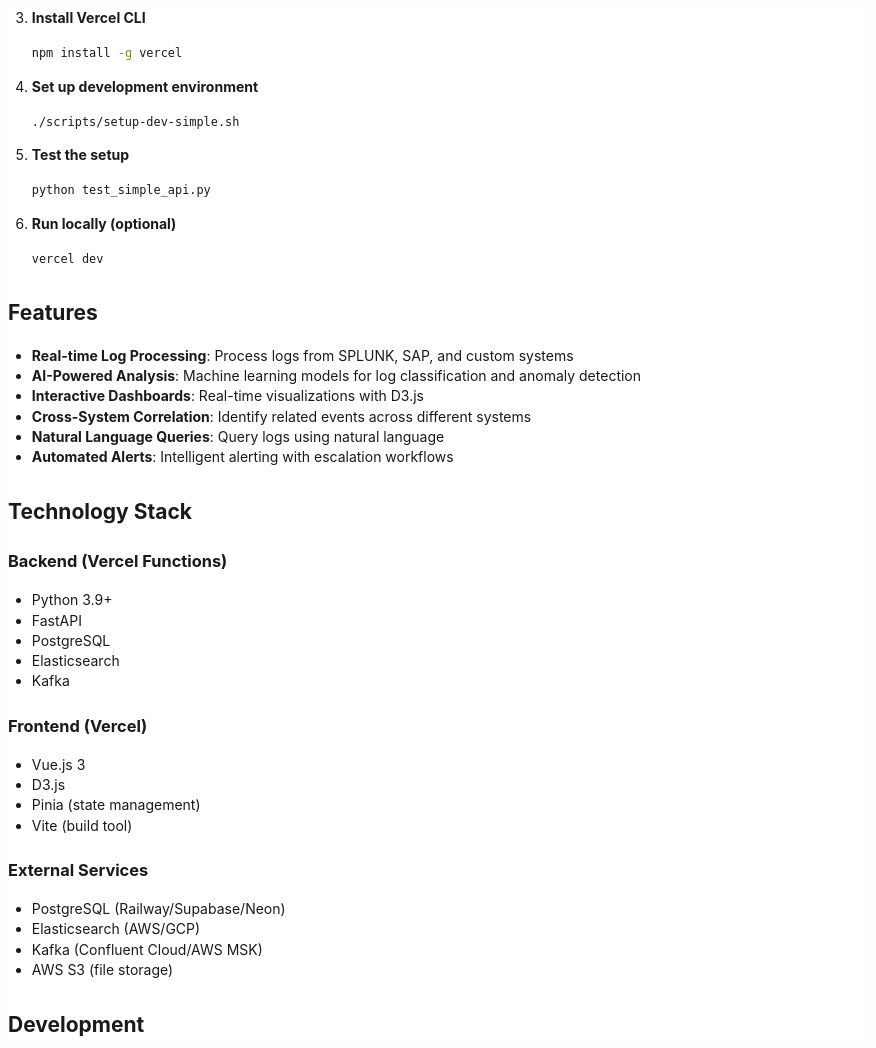 3. **Install Vercel CLI**
   ```bash
   npm install -g vercel
   ```

4. **Set up development environment**
   ```bash
   ./scripts/setup-dev-simple.sh
   ```

5. **Test the setup**
   ```bash
   python test_simple_api.py
   ```

6. **Run locally (optional)**
   ```bash
   vercel dev
   ```

## Features

- **Real-time Log Processing**: Process logs from SPLUNK, SAP, and custom systems
- **AI-Powered Analysis**: Machine learning models for log classification and anomaly detection
- **Interactive Dashboards**: Real-time visualizations with D3.js
- **Cross-System Correlation**: Identify related events across different systems
- **Natural Language Queries**: Query logs using natural language
- **Automated Alerts**: Intelligent alerting with escalation workflows

## Technology Stack

### Backend (Vercel Functions)
- Python 3.9+
- FastAPI
- PostgreSQL
- Elasticsearch
- Kafka

### Frontend (Vercel)
- Vue.js 3
- D3.js
- Pinia (state management)
- Vite (build tool)

### External Services
- PostgreSQL (Railway/Supabase/Neon)
- Elasticsearch (AWS/GCP)
- Kafka (Confluent Cloud/AWS MSK)
- AWS S3 (file storage)

## Development
